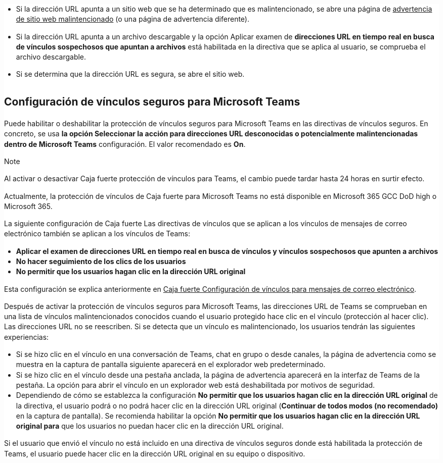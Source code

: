    - Si la dirección URL apunta a un sitio web que se ha determinado que es malintencionado, se abre una página de [advertencia de sitio web malintencionado](#malicious-website-warning) (o una página de advertencia diferente).

   - Si la dirección URL apunta a un archivo descargable y la opción Aplicar examen de **direcciones URL en tiempo real en busca de vínculos sospechosos que apuntan a archivos** está habilitada en la directiva que se aplica al usuario, se comprueba el archivo descargable.

   - Si se determina que la dirección URL es segura, se abre el sitio web.

## <a name="safe-links-settings-for-microsoft-teams"></a>Configuración de vínculos seguros para Microsoft Teams

Puede habilitar o deshabilitar la protección de vínculos seguros para Microsoft Teams en las directivas de vínculos seguros. En concreto, se usa **la opción Seleccionar la acción para direcciones URL desconocidas o potencialmente malintencionadas dentro de Microsoft Teams** configuración. El valor recomendado es **On**.

> [!NOTE]
> Al activar o desactivar Caja fuerte protección de vínculos para Teams, el cambio puede tardar hasta 24 horas en surtir efecto.
>
> Actualmente, la protección de vínculos de Caja fuerte para Microsoft Teams no está disponible en Microsoft 365 GCC DoD high o Microsoft 365.

La siguiente configuración de Caja fuerte Las directivas de vínculos que se aplican a los vínculos de mensajes de correo electrónico también se aplican a los vínculos de Teams:

- **Aplicar el examen de direcciones URL en tiempo real en busca de vínculos y vínculos sospechosos que apunten a archivos**
- **No hacer seguimiento de los clics de los usuarios**
- **No permitir que los usuarios hagan clic en la dirección URL original**

Esta configuración se explica anteriormente en [Caja fuerte Configuración de vínculos para mensajes de correo electrónico](#safe-links-settings-for-email-messages).

Después de activar la protección de vínculos seguros para Microsoft Teams, las direcciones URL de Teams se comprueban en una lista de vínculos malintencionados conocidos cuando el usuario protegido hace clic en el vínculo (protección al hacer clic). Las direcciones URL no se reescriben. Si se detecta que un vínculo es malintencionado, los usuarios tendrán las siguientes experiencias:

- Si se hizo clic en el vínculo en una conversación de Teams, chat en grupo o desde canales, la página de advertencia como se muestra en la captura de pantalla siguiente aparecerá en el explorador web predeterminado.
- Si se hizo clic en el vínculo desde una pestaña anclada, la página de advertencia aparecerá en la interfaz de Teams de la pestaña. La opción para abrir el vínculo en un explorador web está deshabilitada por motivos de seguridad.
- Dependiendo de cómo se establezca la configuración **No permitir que los usuarios hagan clic en la dirección URL original** de la directiva, el usuario podrá o no podrá hacer clic en la dirección URL original (**Continuar de todos modos (no recomendado)** en la captura de pantalla). Se recomienda habilitar la opción **No permitir que los usuarios hagan clic en la dirección URL original para** que los usuarios no puedan hacer clic en la dirección URL original.

Si el usuario que envió el vínculo no está incluido en una directiva de vínculos seguros donde está habilitada la protección de Teams, el usuario puede hacer clic en la dirección URL original en su equipo o dispositivo.
